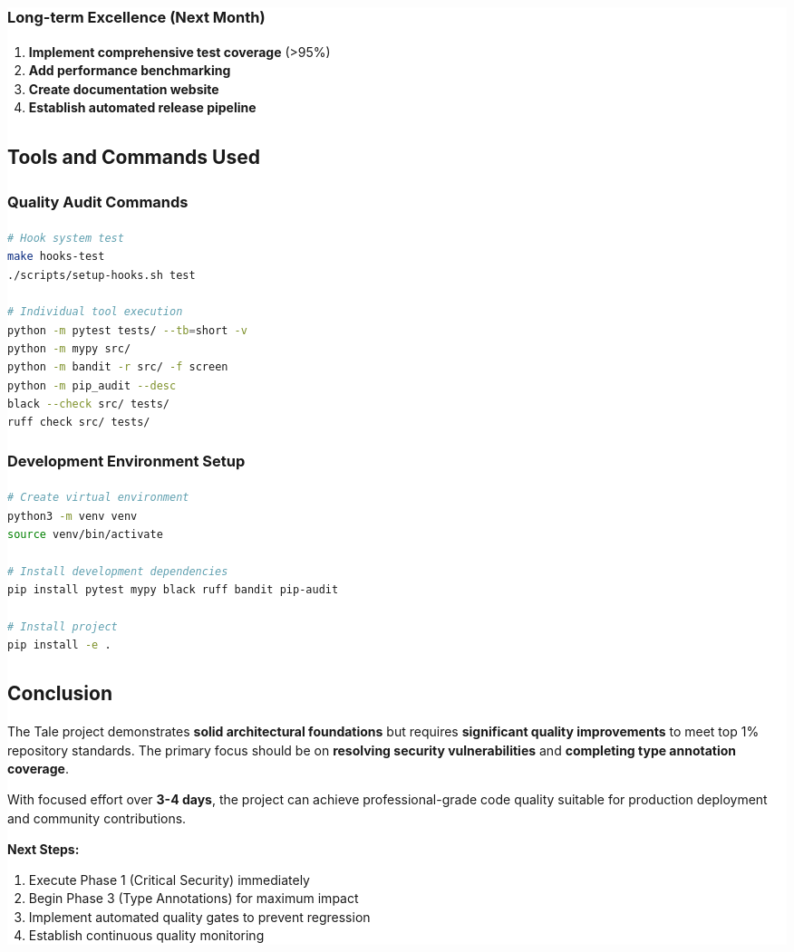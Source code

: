 ### Long-term Excellence (Next Month)
1. **Implement comprehensive test coverage** (>95%)
2. **Add performance benchmarking**
3. **Create documentation website**
4. **Establish automated release pipeline**

## Tools and Commands Used

### Quality Audit Commands
```bash
# Hook system test
make hooks-test
./scripts/setup-hooks.sh test

# Individual tool execution
python -m pytest tests/ --tb=short -v
python -m mypy src/
python -m bandit -r src/ -f screen
python -m pip_audit --desc
black --check src/ tests/
ruff check src/ tests/
```

### Development Environment Setup
```bash
# Create virtual environment
python3 -m venv venv
source venv/bin/activate

# Install development dependencies
pip install pytest mypy black ruff bandit pip-audit

# Install project
pip install -e .
```

## Conclusion

The Tale project demonstrates **solid architectural foundations** but requires **significant quality improvements** to meet top 1% repository standards. The primary focus should be on **resolving security vulnerabilities** and **completing type annotation coverage**.

With focused effort over **3-4 days**, the project can achieve professional-grade code quality suitable for production deployment and community contributions.

**Next Steps:**
1. Execute Phase 1 (Critical Security) immediately
2. Begin Phase 3 (Type Annotations) for maximum impact
3. Implement automated quality gates to prevent regression
4. Establish continuous quality monitoring
